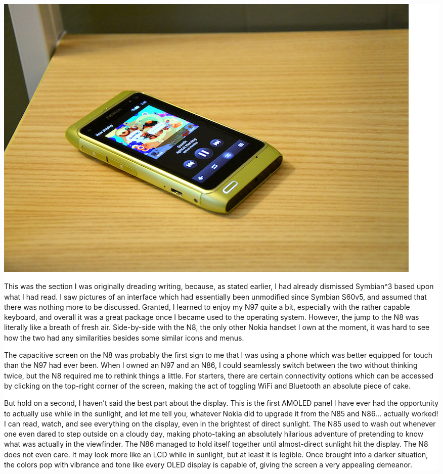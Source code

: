 ![DSC_6816](media/nokia_n8/DSC_6816.JPG)

This was the section I was originally dreading writing, because, as stated earlier, I had already dismissed Symbian^3 based upon what I had read. I saw pictures of an interface which had essentially been unmodified since Symbian S60v5, and assumed that there was nothing more to be discussed. Granted, I learned to enjoy my N97 quite a bit, especially with the rather capable keyboard, and overall it was a great package once I became used to the operating system. However, the jump to the N8 was literally like a breath of fresh air. Side-by-side with the N8, the only other Nokia handset I own at the moment, it was hard to see how the two had any similarities besides some similar icons and menus.

The capacitive screen on the N8 was probably the first sign to me that I was using a phone which was better equipped for touch than the N97 had ever been. When I owned an N97 and an N86, I could seamlessly switch between the two without thinking twice, but the N8 required me to rethink things a little. For starters, there are certain connectivity options which can be accessed by clicking on the top-right corner of the screen, making the act of toggling WiFi and Bluetooth an absolute piece of cake.

But hold on a second, I haven’t said the best part about the display. This is the first AMOLED panel I have ever had the opportunity to actually use while in the sunlight, and let me tell you, whatever Nokia did to upgrade it from the N85 and N86… actually worked! I can read, watch, and see everything on the display, even in the brightest of direct sunlight. The N85 used to wash out whenever one even dared to step outside on a cloudy day, making photo-taking an absolutely hilarious adventure of pretending to know what was actually in the viewfinder. The N86 managed to hold itself together until almost-direct sunlight hit the display. The N8 does not even care. It may look more like an LCD while in sunlight, but at least it is legible. Once brought into a darker situation, the colors pop with vibrance and tone like every OLED display is capable of, giving the screen a very appealing demeanor.
